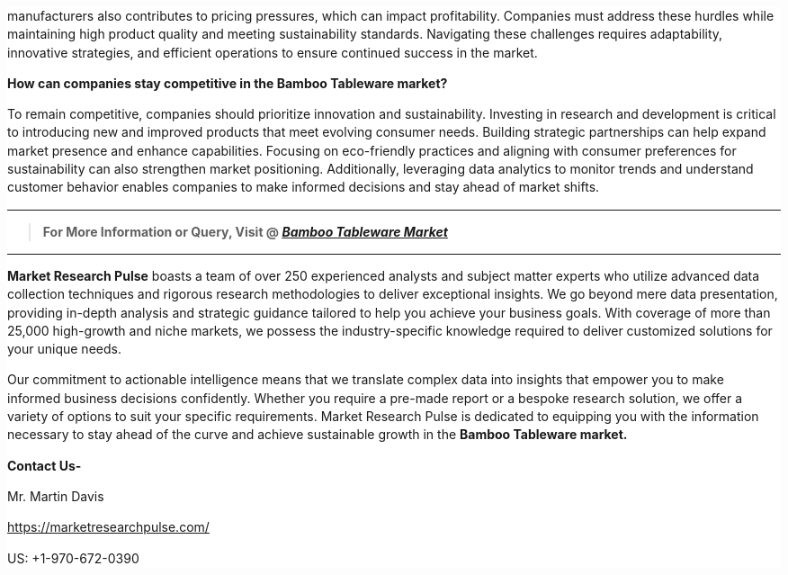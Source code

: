manufacturers also contributes to pricing pressures, which can impact profitability. Companies must address these hurdles while maintaining high product quality and meeting sustainability standards. Navigating these challenges requires adaptability, innovative strategies, and efficient operations to ensure continued success in the market.</p><p><strong>How can companies stay competitive in the Bamboo Tableware market?</strong></p><p>To remain competitive, companies should prioritize innovation and sustainability. Investing in research and development is critical to introducing new and improved products that meet evolving consumer needs. Building strategic partnerships can help expand market presence and enhance capabilities. Focusing on eco-friendly practices and aligning with consumer preferences for sustainability can also strengthen market positioning. Additionally, leveraging data analytics to monitor trends and understand customer behavior enables companies to make informed decisions and stay ahead of market shifts.</p><hr /><blockquote><p><strong>For More Information or Query, Visit @&nbsp;<em><a href="https://marketresearchpulse.com/report/97790/bamboo-tableware-market?utm_source=Linkedin&utm_medium=020">Bamboo Tableware Market</a></em></strong></p></blockquote><hr /><p><strong>Market Research Pulse</strong> boasts a team of over 250 experienced analysts and subject matter experts who utilize advanced data collection techniques and rigorous research methodologies to deliver exceptional insights. We go beyond mere data presentation, providing in-depth analysis and strategic guidance tailored to help you achieve your business goals. With coverage of more than 25,000 high-growth and niche markets, we possess the industry-specific knowledge required to deliver customized solutions for your unique needs.</p><p>Our commitment to actionable intelligence means that we translate complex data into insights that empower you to make informed business decisions confidently. Whether you require a pre-made report or a bespoke research solution, we offer a variety of options to suit your specific requirements. Market Research Pulse is dedicated to equipping you with the information necessary to stay ahead of the curve and achieve sustainable growth in the <strong>Bamboo Tableware market.</strong></p><p><strong>Contact Us-</strong></p><p>Mr. Martin Davis</p><p>https://marketresearchpulse.com/</p><p>US: +1-970-672-0390</p>